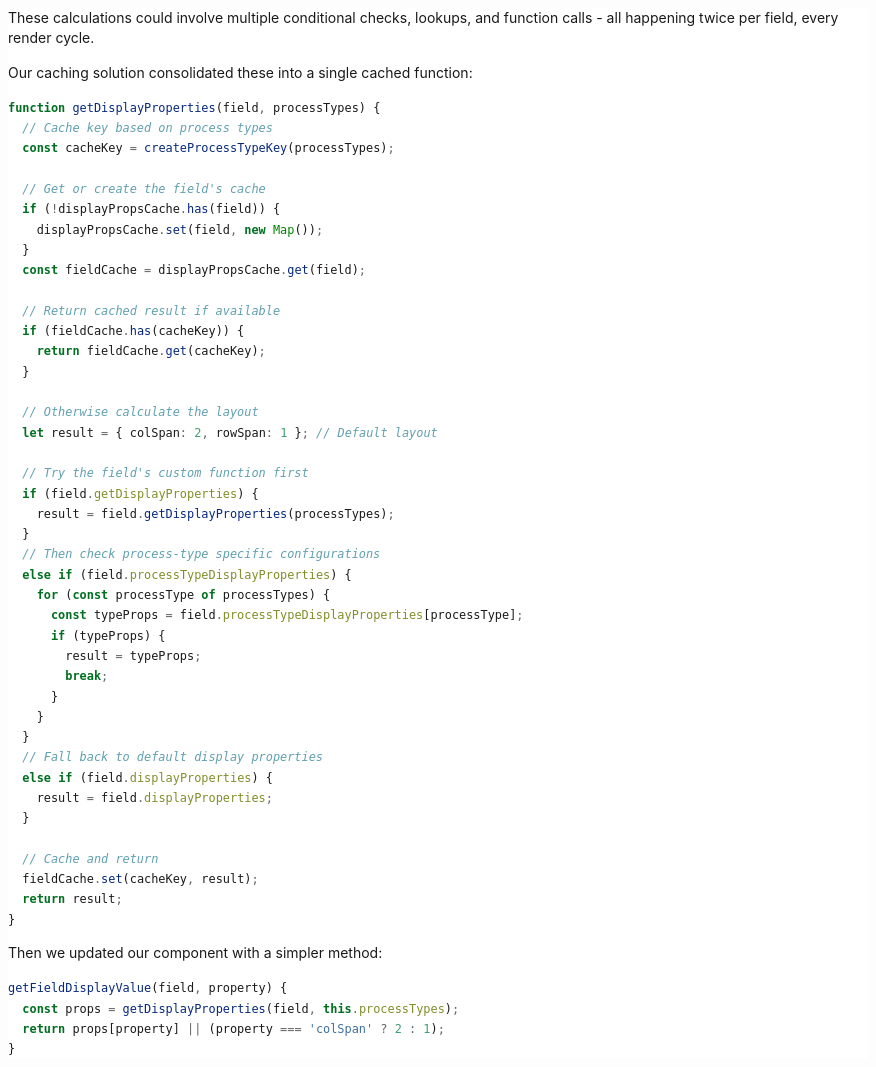 These calculations could involve multiple conditional checks, lookups, and function calls - all happening twice per field, every render cycle.

Our caching solution consolidated these into a single cached function:

```typescript
function getDisplayProperties(field, processTypes) {
  // Cache key based on process types
  const cacheKey = createProcessTypeKey(processTypes);

  // Get or create the field's cache
  if (!displayPropsCache.has(field)) {
    displayPropsCache.set(field, new Map());
  }
  const fieldCache = displayPropsCache.get(field);

  // Return cached result if available
  if (fieldCache.has(cacheKey)) {
    return fieldCache.get(cacheKey);
  }

  // Otherwise calculate the layout
  let result = { colSpan: 2, rowSpan: 1 }; // Default layout

  // Try the field's custom function first
  if (field.getDisplayProperties) {
    result = field.getDisplayProperties(processTypes);
  }
  // Then check process-type specific configurations
  else if (field.processTypeDisplayProperties) {
    for (const processType of processTypes) {
      const typeProps = field.processTypeDisplayProperties[processType];
      if (typeProps) {
        result = typeProps;
        break;
      }
    }
  }
  // Fall back to default display properties
  else if (field.displayProperties) {
    result = field.displayProperties;
  }

  // Cache and return
  fieldCache.set(cacheKey, result);
  return result;
}
```

Then we updated our component with a simpler method:

```typescript
getFieldDisplayValue(field, property) {
  const props = getDisplayProperties(field, this.processTypes);
  return props[property] || (property === 'colSpan' ? 2 : 1);
}
```
